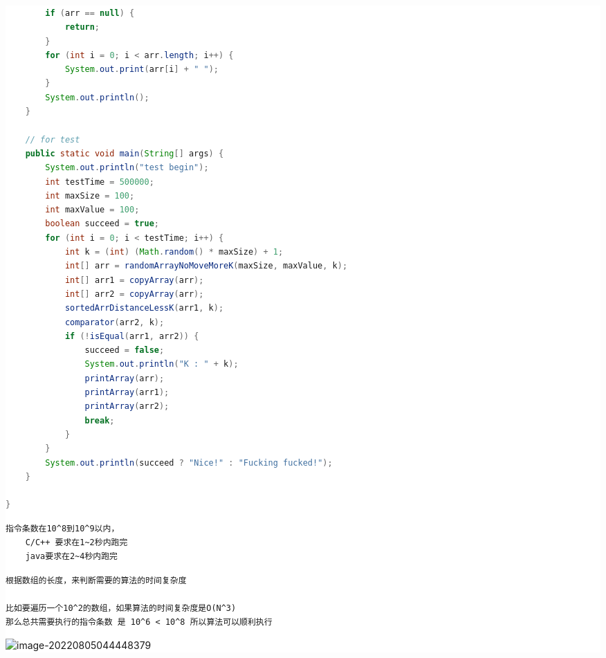 ```java
		if (arr == null) {
			return;
		}
		for (int i = 0; i < arr.length; i++) {
			System.out.print(arr[i] + " ");
		}
		System.out.println();
	}

	// for test
	public static void main(String[] args) {
		System.out.println("test begin");
		int testTime = 500000;
		int maxSize = 100;
		int maxValue = 100;
		boolean succeed = true;
		for (int i = 0; i < testTime; i++) {
			int k = (int) (Math.random() * maxSize) + 1;
			int[] arr = randomArrayNoMoveMoreK(maxSize, maxValue, k);
			int[] arr1 = copyArray(arr);
			int[] arr2 = copyArray(arr);
			sortedArrDistanceLessK(arr1, k);
			comparator(arr2, k);
			if (!isEqual(arr1, arr2)) {
				succeed = false;
				System.out.println("K : " + k);
				printArray(arr);
				printArray(arr1);
				printArray(arr2);
				break;
			}
		}
		System.out.println(succeed ? "Nice!" : "Fucking fucked!");
	}

}
```



```apl
指令条数在10^8到10^9以内，
    C/C++ 要求在1~2秒内跑完
    java要求在2~4秒内跑完
```

```apl
根据数组的长度，来判断需要的算法的时间复杂度 

比如要遍历一个10^2的数组，如果算法的时间复杂度是O(N^3)
那么总共需要执行的指令条数 是 10^6 < 10^8 所以算法可以顺利执行
```

![image-20220805044448379](https://cnchu-1310638968.cos.ap-nanjing.myqcloud.com/%E5%8D%9A%E5%AE%A2%E5%9B%BE%E7%89%87%E6%80%BB%E7%B1%BB/java/202303130818772.png)

  

